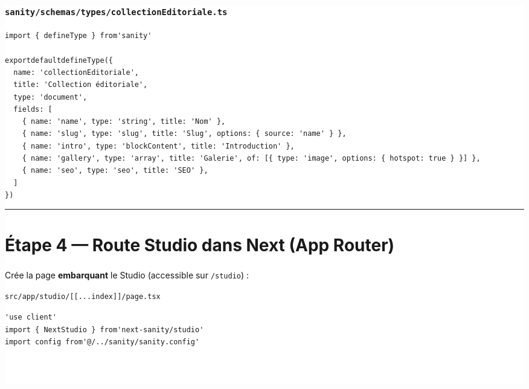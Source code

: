### `sanity/schemas/types/collectionEditoriale.ts`

<pre class="overflow-visible!" data-start="6261" data-end="6799"><div class="contain-inline-size rounded-2xl relative bg-token-sidebar-surface-primary"><div class="sticky top-9"><div class="absolute end-0 bottom-0 flex h-9 items-center pe-2"><div class="bg-token-bg-elevated-secondary text-token-text-secondary flex items-center gap-4 rounded-sm px-2 font-sans text-xs"></div></div></div><div class="overflow-y-auto p-4" dir="ltr"><code class="whitespace-pre! language-ts"><span><span>import</span><span> { defineType } </span><span>from</span><span></span><span>'sanity'</span><span>

</span><span>export</span><span></span><span>default</span><span></span><span>defineType</span><span>({
  </span><span>name</span><span>: </span><span>'collectionEditoriale'</span><span>,
  </span><span>title</span><span>: </span><span>'Collection éditoriale'</span><span>,
  </span><span>type</span><span>: </span><span>'document'</span><span>,
  </span><span>fields</span><span>: [
    { </span><span>name</span><span>: </span><span>'name'</span><span>, </span><span>type</span><span>: </span><span>'string'</span><span>, </span><span>title</span><span>: </span><span>'Nom'</span><span> },
    { </span><span>name</span><span>: </span><span>'slug'</span><span>, </span><span>type</span><span>: </span><span>'slug'</span><span>, </span><span>title</span><span>: </span><span>'Slug'</span><span>, </span><span>options</span><span>: { </span><span>source</span><span>: </span><span>'name'</span><span> } },
    { </span><span>name</span><span>: </span><span>'intro'</span><span>, </span><span>type</span><span>: </span><span>'blockContent'</span><span>, </span><span>title</span><span>: </span><span>'Introduction'</span><span> },
    { </span><span>name</span><span>: </span><span>'gallery'</span><span>, </span><span>type</span><span>: </span><span>'array'</span><span>, </span><span>title</span><span>: </span><span>'Galerie'</span><span>, </span><span>of</span><span>: [{ </span><span>type</span><span>: </span><span>'image'</span><span>, </span><span>options</span><span>: { </span><span>hotspot</span><span>: </span><span>true</span><span> } }] },
    { </span><span>name</span><span>: </span><span>'seo'</span><span>, </span><span>type</span><span>: </span><span>'seo'</span><span>, </span><span>title</span><span>: </span><span>'SEO'</span><span> },
  ]
})
</span></span></code></div></div></pre>

---

# Étape 4 — Route Studio dans Next (App Router)

Crée la page **embarquant** le Studio (accessible sur `/studio`) :

`src/app/studio/[[...index]]/page.tsx`

<pre class="overflow-visible!" data-start="6962" data-end="7162"><div class="contain-inline-size rounded-2xl relative bg-token-sidebar-surface-primary"><div class="sticky top-9"><div class="absolute end-0 bottom-0 flex h-9 items-center pe-2"><div class="bg-token-bg-elevated-secondary text-token-text-secondary flex items-center gap-4 rounded-sm px-2 font-sans text-xs"></div></div></div><div class="overflow-y-auto p-4" dir="ltr"><code class="whitespace-pre! language-tsx"><span><span>'use client'</span><span>
</span><span>import</span><span> { </span><span>NextStudio</span><span> } </span><span>from</span><span></span><span>'next-sanity/studio'</span><span>
</span><span>import</span><span> config </span><span>from</span><span></span><span>'@/../sanity/sanity.config'</span><span>
